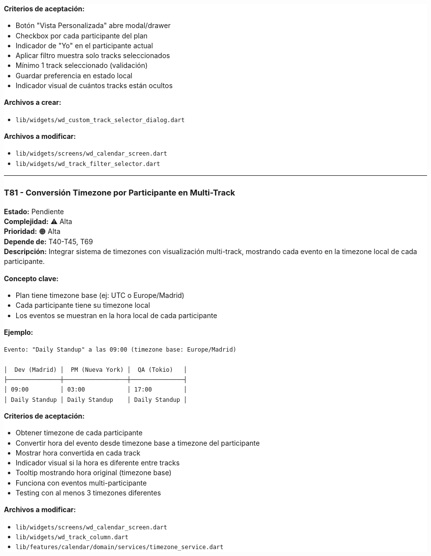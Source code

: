 **Criterios de aceptación:**
- Botón "Vista Personalizada" abre modal/drawer
- Checkbox por cada participante del plan
- Indicador de "Yo" en el participante actual
- Aplicar filtro muestra solo tracks seleccionados
- Mínimo 1 track seleccionado (validación)
- Guardar preferencia en estado local
- Indicador visual de cuántos tracks están ocultos

**Archivos a crear:**
- `lib/widgets/wd_custom_track_selector_dialog.dart`

**Archivos a modificar:**
- `lib/widgets/screens/wd_calendar_screen.dart`
- `lib/widgets/wd_track_filter_selector.dart`

---

### T81 - Conversión Timezone por Participante en Multi-Track
**Estado:** Pendiente  
**Complejidad:** ⚠️ Alta  
**Prioridad:** 🟠 Alta  
**Depende de:** T40-T45, T69  
**Descripción:** Integrar sistema de timezones con visualización multi-track, mostrando cada evento en la timezone local de cada participante.

**Concepto clave:**
- Plan tiene timezone base (ej: UTC o Europe/Madrid)
- Cada participante tiene su timezone local
- Los eventos se muestran en la hora local de cada participante

**Ejemplo:**
```
Evento: "Daily Standup" a las 09:00 (timezone base: Europe/Madrid)

│  Dev (Madrid) │  PM (Nueva York) │  QA (Tokio)   │
├───────────────┼──────────────────┼───────────────┤
│ 09:00         │ 03:00            │ 17:00         │
│ Daily Standup │ Daily Standup    │ Daily Standup │
```

**Criterios de aceptación:**
- Obtener timezone de cada participante
- Convertir hora del evento desde timezone base a timezone del participante
- Mostrar hora convertida en cada track
- Indicador visual si la hora es diferente entre tracks
- Tooltip mostrando hora original (timezone base)
- Funciona con eventos multi-participante
- Testing con al menos 3 timezones diferentes

**Archivos a modificar:**
- `lib/widgets/screens/wd_calendar_screen.dart`
- `lib/widgets/wd_track_column.dart`
- `lib/features/calendar/domain/services/timezone_service.dart`
